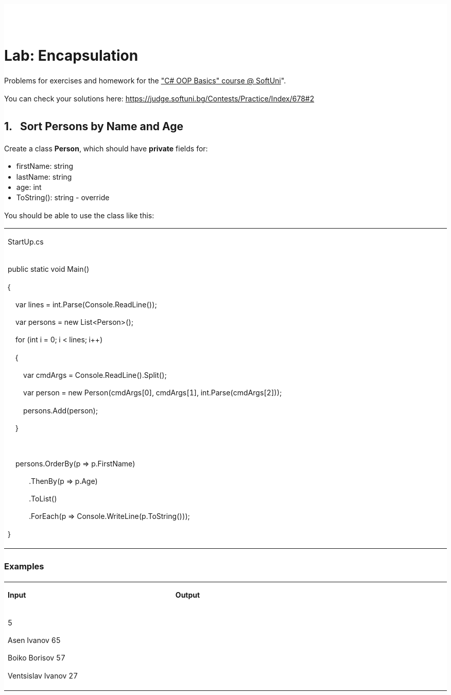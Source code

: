 <h1>&nbsp;</h1>
<h1>Lab: Encapsulation</h1>
<p>Problems for exercises and homework for the <a href="https://softuni.bg/trainings/1636/c-sharp-oop-basics-june-2017">"C# OOP Basics" course @ SoftUni</a>".</p>
<p>You can check your solutions here: <a href="https://judge.softuni.bg/Contests/Practice/Index/678#2">https://judge.softuni.bg/Contests/Practice/Index/678#2</a></p>
<h2>1.&nbsp;&nbsp; Sort Persons by Name and Age</h2>
<p>Create a class <strong>Person</strong>, which should have <strong>private</strong> fields for:</p>
<ul>
<li>firstName: string</li>
<li>lastName: string</li>
<li>age: int</li>
<li>ToString(): string - override</li>
</ul>
<p>You should be able to use the class like this:</p>
<table width="1391">
<tbody>
<tr>
<td width="1391">
<p>StartUp.cs</p>
</td>
</tr>
<tr>
<td width="1391">
<p>public static void Main()</p>
<p>{</p>
<p>&nbsp;&nbsp;&nbsp; var lines = int.Parse(Console.ReadLine());</p>
<p>&nbsp;&nbsp;&nbsp; var persons = new List&lt;Person&gt;();</p>
<p>&nbsp;&nbsp;&nbsp; for (int i = 0; i &lt; lines; i++)</p>
<p>&nbsp;&nbsp;&nbsp; {</p>
<p>&nbsp;&nbsp;&nbsp;&nbsp;&nbsp;&nbsp;&nbsp; var cmdArgs = Console.ReadLine().Split();</p>
<p>&nbsp;&nbsp;&nbsp;&nbsp;&nbsp;&nbsp;&nbsp; var person = new Person(cmdArgs[0], cmdArgs[1], int.Parse(cmdArgs[2]));</p>
<p>&nbsp;&nbsp;&nbsp;&nbsp;&nbsp;&nbsp;&nbsp; persons.Add(person);</p>
<p>&nbsp;&nbsp;&nbsp; }</p>
<p>&nbsp;</p>
<p>&nbsp;&nbsp; &nbsp;persons.OrderBy(p =&gt; p.FirstName)</p>
<p>&nbsp;&nbsp;&nbsp;&nbsp;&nbsp;&nbsp;&nbsp;&nbsp;&nbsp;&nbsp; .ThenBy(p =&gt; p.Age)</p>
<p>&nbsp;&nbsp;&nbsp;&nbsp;&nbsp;&nbsp;&nbsp;&nbsp;&nbsp;&nbsp; .ToList()</p>
<p>&nbsp;&nbsp;&nbsp;&nbsp;&nbsp;&nbsp;&nbsp;&nbsp;&nbsp;&nbsp; .ForEach(p =&gt; Console.WriteLine(p.ToString()));</p>
<p>}</p>
</td>
</tr>
</tbody>
</table>
<h3>Examples</h3>
<table width="965">
<tbody>
<tr>
<td width="361">
<p><strong>Input</strong></p>
</td>
<td width="603">
<p><strong>Output</strong></p>
</td>
</tr>
<tr>
<td width="361">
<p>5</p>
<p>Asen Ivanov 65</p>
<p>Boiko Borisov 57</p>
<p>Ventsislav Ivanov 27</p>